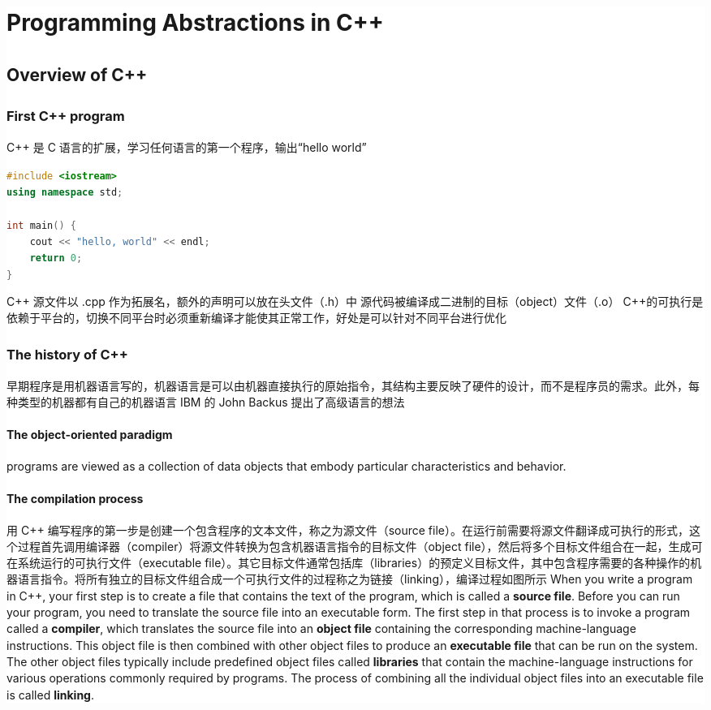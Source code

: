 # Programming Abstractions in C++

## Overview of C++

### First C++ program

C++ 是 C 语言的扩展，学习任何语言的第一个程序，输出“hello world”

```C++
#include <iostream>
using namespace std;

int main() {
    cout << "hello, world" << endl;
    return 0;
}
```

C++ 源文件以 .cpp 作为拓展名，额外的声明可以放在头文件（.h）中
源代码被编译成二进制的目标（object）文件（.o）
C++的可执行是依赖于平台的，切换不同平台时必须重新编译才能使其正常工作，好处是可以针对不同平台进行优化

### The history of C++

早期程序是用机器语言写的，机器语言是可以由机器直接执行的原始指令，其结构主要反映了硬件的设计，而不是程序员的需求。此外，每种类型的机器都有自己的机器语言
IBM 的 John Backus 提出了高级语言的想法

#### The object-oriented paradigm

programs are viewed as a collection of data objects that embody particular characteristics and behavior.

#### The compilation process

用 C++ 编写程序的第一步是创建一个包含程序的文本文件，称之为源文件（source file）。在运行前需要将源文件翻译成可执行的形式，这个过程首先调用编译器（compiler）将源文件转换为包含机器语言指令的目标文件（object file），然后将多个目标文件组合在一起，生成可在系统运行的可执行文件（executable file）。其它目标文件通常包括库（libraries）的预定义目标文件，其中包含程序需要的各种操作的机器语言指令。将所有独立的目标文件组合成一个可执行文件的过程称之为链接（linking），编译过程如图所示
When you write a program in C++, your first step is to create a file that contains the text of the program, which is called a **source file**. Before you can run your program, you need to translate the source file into an executable form. The first step in that process is to invoke a program called a **compiler**, which translates the source file into an **object file** containing the corresponding machine-language instructions. This object file is then combined with other object files to produce an **executable file** that can be run on the system. The other object files typically include predefined object files called **libraries** that contain the machine-language instructions for various operations commonly required by programs. The process of combining all the individual object files into an executable file is called **linking**.
